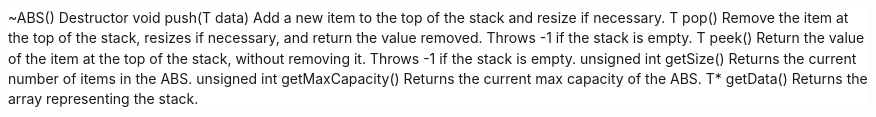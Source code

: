  <tr>

   <td width="279">~ABS()</td>

   <td width="311">Destructor </td>

  </tr>

  <tr>

   <td width="279">void push(T data)</td>

   <td width="311">Add a new item to the top of the stack and resize if necessary.</td>

  </tr>

  <tr>

   <td width="279">T pop()</td>

   <td width="311">Remove the item at the top of the stack, resizes if necessary, and return the value removed. Throws -1 if the stack is empty.</td>

  </tr>

  <tr>

   <td width="279">T peek()</td>

   <td width="311">Return the value of the item at the top of the stack, without removing it. Throws -1 if the stack is empty.</td>

  </tr>

  <tr>

   <td width="279">unsigned int getSize()</td>

   <td width="311">Returns the current number of items in the ABS.</td>

  </tr>

  <tr>

   <td width="279">unsigned int getMaxCapacity()</td>

   <td width="311">Returns the current max capacity of the ABS.</td>

  </tr>

  <tr>

   <td width="279">T* getData()</td>

   <td width="311">Returns the array representing the stack.</td>

  </tr>

 </tbody>

</table>




